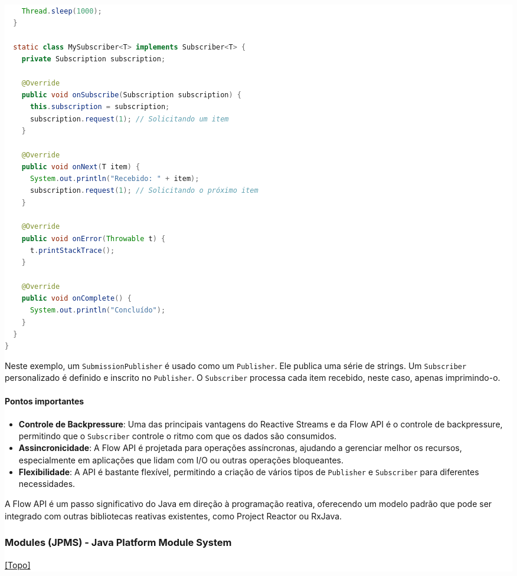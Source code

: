 ```java
    Thread.sleep(1000);
  }

  static class MySubscriber<T> implements Subscriber<T> {
    private Subscription subscription;

    @Override
    public void onSubscribe(Subscription subscription) {
      this.subscription = subscription;
      subscription.request(1); // Solicitando um item
    }

    @Override
    public void onNext(T item) {
      System.out.println("Recebido: " + item);
      subscription.request(1); // Solicitando o próximo item
    }

    @Override
    public void onError(Throwable t) {
      t.printStackTrace();
    }

    @Override
    public void onComplete() {
      System.out.println("Concluído");
    }
  }
}
```

Neste exemplo, um `SubmissionPublisher` é usado como um `Publisher`. Ele publica uma série de strings. Um `Subscriber` personalizado é definido e inscrito no `Publisher`. O `Subscriber` processa cada item recebido, neste caso, apenas imprimindo-o.

#### Pontos importantes

- **Controle de Backpressure**: Uma das principais vantagens do Reactive Streams e da Flow API é o controle de backpressure, permitindo que o `Subscriber` controle o ritmo com que os dados são consumidos.
- **Assincronicidade**: A Flow API é projetada para operações assíncronas, ajudando a gerenciar melhor os recursos, especialmente em aplicações que lidam com I/O ou outras operações bloqueantes.
- **Flexibilidade**: A API é bastante flexível, permitindo a criação de vários tipos de `Publisher` e `Subscriber` para diferentes necessidades.

A Flow API é um passo significativo do Java em direção à programação reativa, oferecendo um modelo padrão que pode ser integrado com outras bibliotecas reativas existentes, como Project Reactor ou RxJava.

### Modules (JPMS) - Java Platform Module System
[[Topo]](#)<br />
